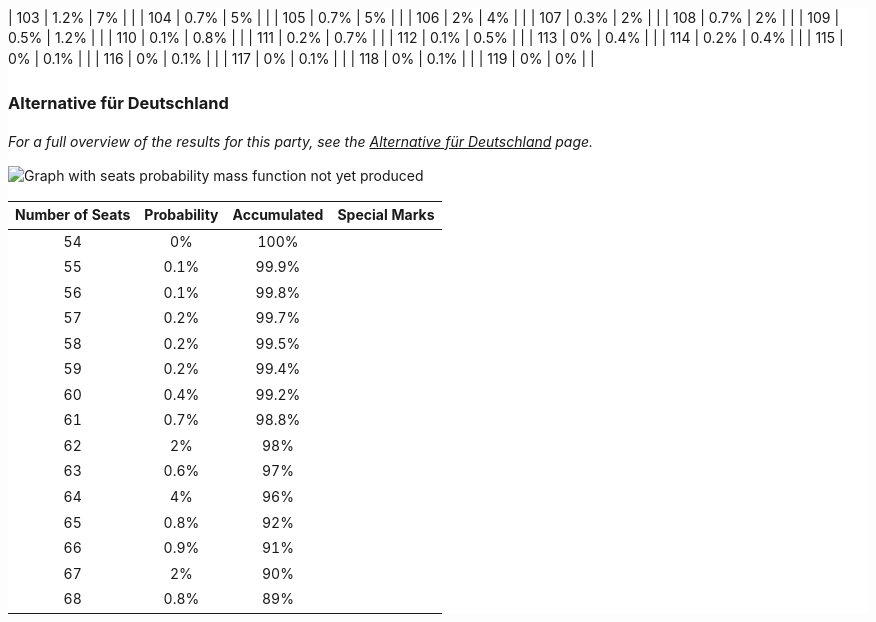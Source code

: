 | 103 | 1.2% | 7% |  |
| 104 | 0.7% | 5% |  |
| 105 | 0.7% | 5% |  |
| 106 | 2% | 4% |  |
| 107 | 0.3% | 2% |  |
| 108 | 0.7% | 2% |  |
| 109 | 0.5% | 1.2% |  |
| 110 | 0.1% | 0.8% |  |
| 111 | 0.2% | 0.7% |  |
| 112 | 0.1% | 0.5% |  |
| 113 | 0% | 0.4% |  |
| 114 | 0.2% | 0.4% |  |
| 115 | 0% | 0.1% |  |
| 116 | 0% | 0.1% |  |
| 117 | 0% | 0.1% |  |
| 118 | 0% | 0.1% |  |
| 119 | 0% | 0% |  |

### Alternative für Deutschland

*For a full overview of the results for this party, see the [Alternative für Deutschland](party-alternativefürdeutschland.html) page.*

![Graph with seats probability mass function not yet produced](2021-06-21-GMS-seats-pmf-alternativefürdeutschland.png "Seats Probability Mass Function")

| Number of Seats | Probability | Accumulated | Special Marks |
|:---------------:|:-----------:|:-----------:|:-------------:|
| 54 | 0% | 100% |  |
| 55 | 0.1% | 99.9% |  |
| 56 | 0.1% | 99.8% |  |
| 57 | 0.2% | 99.7% |  |
| 58 | 0.2% | 99.5% |  |
| 59 | 0.2% | 99.4% |  |
| 60 | 0.4% | 99.2% |  |
| 61 | 0.7% | 98.8% |  |
| 62 | 2% | 98% |  |
| 63 | 0.6% | 97% |  |
| 64 | 4% | 96% |  |
| 65 | 0.8% | 92% |  |
| 66 | 0.9% | 91% |  |
| 67 | 2% | 90% |  |
| 68 | 0.8% | 89% |  |